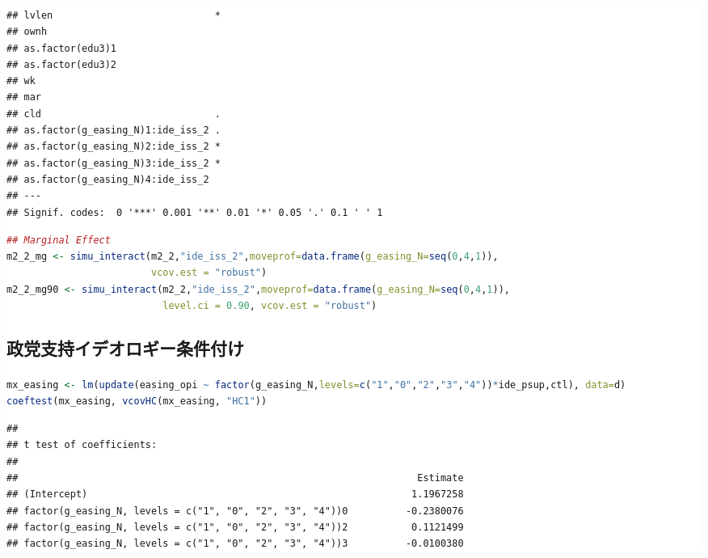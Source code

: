     ## lvlen                            *  
    ## ownh                                
    ## as.factor(edu3)1                    
    ## as.factor(edu3)2                    
    ## wk                                  
    ## mar                                 
    ## cld                              .  
    ## as.factor(g_easing_N)1:ide_iss_2 .  
    ## as.factor(g_easing_N)2:ide_iss_2 *  
    ## as.factor(g_easing_N)3:ide_iss_2 *  
    ## as.factor(g_easing_N)4:ide_iss_2    
    ## ---
    ## Signif. codes:  0 '***' 0.001 '**' 0.01 '*' 0.05 '.' 0.1 ' ' 1

``` r
## Marginal Effect
m2_2_mg <- simu_interact(m2_2,"ide_iss_2",moveprof=data.frame(g_easing_N=seq(0,4,1)),
                         vcov.est = "robust")
m2_2_mg90 <- simu_interact(m2_2,"ide_iss_2",moveprof=data.frame(g_easing_N=seq(0,4,1)),
                           level.ci = 0.90, vcov.est = "robust")
```

政党支持イデオロギー条件付け
----------------------------

``` r
mx_easing <- lm(update(easing_opi ~ factor(g_easing_N,levels=c("1","0","2","3","4"))*ide_psup,ctl), data=d)
coeftest(mx_easing, vcovHC(mx_easing, "HC1"))
```

    ## 
    ## t test of coefficients:
    ## 
    ##                                                                     Estimate
    ## (Intercept)                                                        1.1967258
    ## factor(g_easing_N, levels = c("1", "0", "2", "3", "4"))0          -0.2380076
    ## factor(g_easing_N, levels = c("1", "0", "2", "3", "4"))2           0.1121499
    ## factor(g_easing_N, levels = c("1", "0", "2", "3", "4"))3          -0.0100380